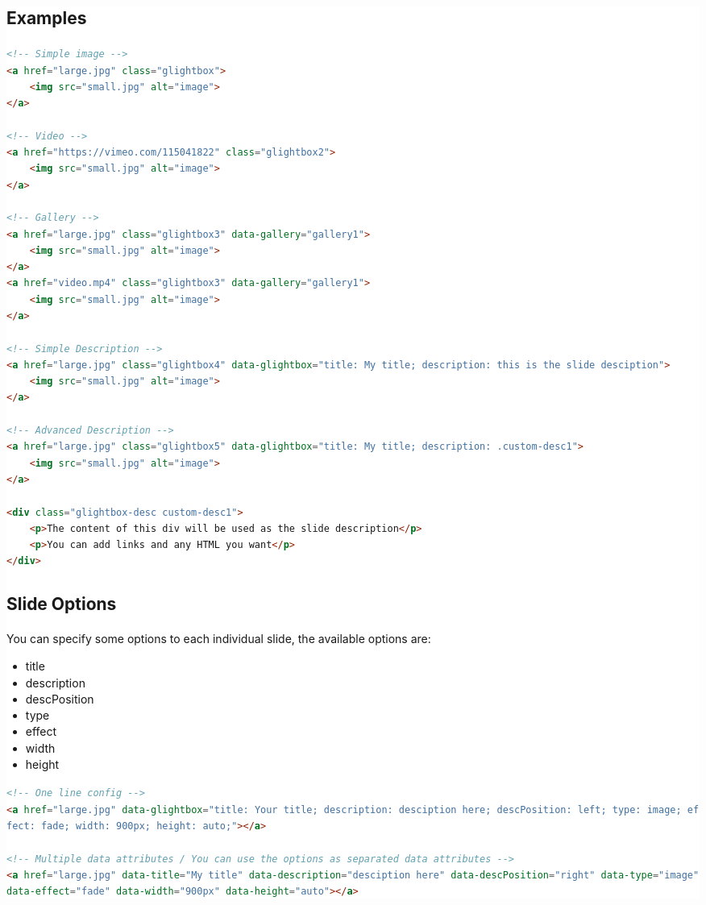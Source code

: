 ## Examples

```html
<!-- Simple image -->
<a href="large.jpg" class="glightbox">
    <img src="small.jpg" alt="image">
</a>

<!-- Video -->
<a href="https://vimeo.com/115041822" class="glightbox2">
    <img src="small.jpg" alt="image">
</a>

<!-- Gallery -->
<a href="large.jpg" class="glightbox3" data-gallery="gallery1">
    <img src="small.jpg" alt="image">
</a>
<a href="video.mp4" class="glightbox3" data-gallery="gallery1">
    <img src="small.jpg" alt="image">
</a>

<!-- Simple Description -->
<a href="large.jpg" class="glightbox4" data-glightbox="title: My title; description: this is the slide desciption">
    <img src="small.jpg" alt="image">
</a>

<!-- Advanced Description -->
<a href="large.jpg" class="glightbox5" data-glightbox="title: My title; description: .custom-desc1">
    <img src="small.jpg" alt="image">
</a>

<div class="glightbox-desc custom-desc1">
    <p>The content of this div will be used as the slide description</p>
    <p>You can add links and any HTML you want</p>
</div>
```

## Slide Options

You can specify some options to each individual slide, the available options are:
* title
* description
* descPosition
* type
* effect
* width
* height

```html
<!-- One line config -->
<a href="large.jpg" data-glightbox="title: Your title; description: desciption here; descPosition: left; type: image; effect: fade; width: 900px; height: auto;"></a>

<!-- Multiple data attributes / You can use the options as separated data attributes -->
<a href="large.jpg" data-title="My title" data-description="desciption here" data-descPosition="right" data-type="image" data-effect="fade" data-width="900px" data-height="auto"></a>
```
